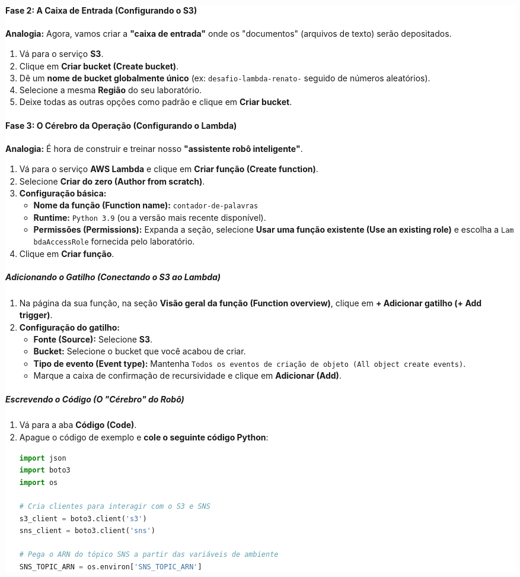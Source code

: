 #### Fase 2: A Caixa de Entrada (Configurando o S3)

**Analogia:** Agora, vamos criar a **"caixa de entrada"** onde os "documentos" (arquivos de texto) serão depositados.

1.  Vá para o serviço **S3**.
2.  Clique em **Criar bucket (Create bucket)**.
3.  Dê um **nome de bucket globalmente único** (ex: `desafio-lambda-renato-` seguido de números aleatórios).
4.  Selecione a mesma **Região** do seu laboratório.
5.  Deixe todas as outras opções como padrão e clique em **Criar bucket**.

#### Fase 3: O Cérebro da Operação (Configurando o Lambda)

**Analogia:** É hora de construir e treinar nosso **"assistente robô inteligente"**.

1.  Vá para o serviço **AWS Lambda** e clique em **Criar função (Create function)**.
2.  Selecione **Criar do zero (Author from scratch)**.
3.  **Configuração básica:**
    * **Nome da função (Function name):** `contador-de-palavras`
    * **Runtime:** `Python 3.9` (ou a versão mais recente disponível).
    * **Permissões (Permissions):** Expanda a seção, selecione **Usar uma função existente (Use an existing role)** e escolha a `LambdaAccessRole` fornecida pelo laboratório.
4.  Clique em **Criar função**.

##### Adicionando o Gatilho (Conectando o S3 ao Lambda)
1.  Na página da sua função, na seção **Visão geral da função (Function overview)**, clique em **+ Adicionar gatilho (+ Add trigger)**.
2.  **Configuração do gatilho:**
    * **Fonte (Source):** Selecione **S3**.
    * **Bucket:** Selecione o bucket que você acabou de criar.
    * **Tipo de evento (Event type):** Mantenha `Todos os eventos de criação de objeto (All object create events)`.
    * Marque a caixa de confirmação de recursividade e clique em **Adicionar (Add)**.

##### Escrevendo o Código (O "Cérebro" do Robô)
1.  Vá para a aba **Código (Code)**.
2.  Apague o código de exemplo e **cole o seguinte código Python**:
    ```python
    import json
    import boto3
    import os

    # Cria clientes para interagir com o S3 e SNS
    s3_client = boto3.client('s3')
    sns_client = boto3.client('sns')

    # Pega o ARN do tópico SNS a partir das variáveis de ambiente
    SNS_TOPIC_ARN = os.environ['SNS_TOPIC_ARN']
